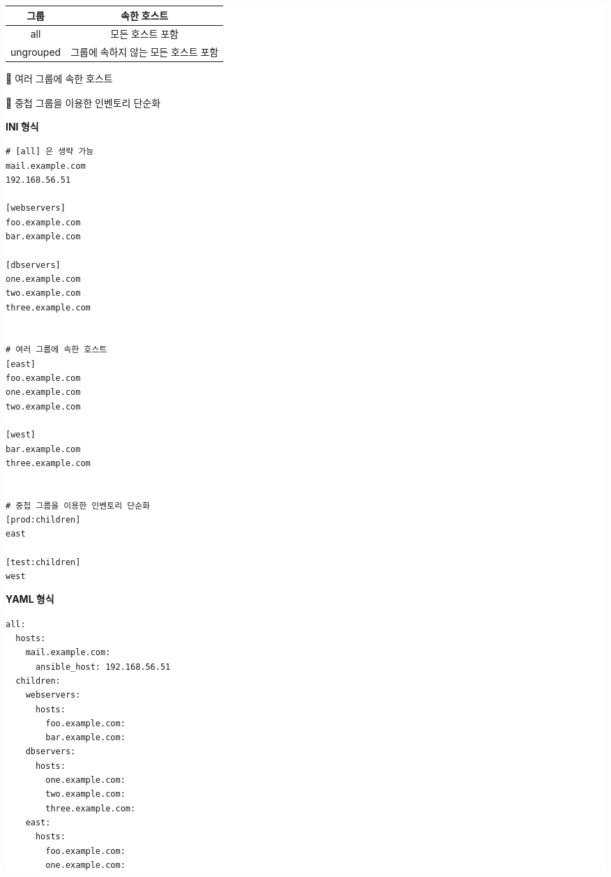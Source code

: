 |그룹|속한 호스트|
|:--:|:--:|
|all|모든 호스트 포함|
|ungrouped|그룹에 속하지 않는 모든 호스트 포함|

🔻 여러 그룹에 속한 호스트

🔻 중첩 그룹을 이용한 인벤토리 단순화

**INI 형식**

```
# [all] 은 생략 가능
mail.example.com
192.168.56.51

[webservers]
foo.example.com
bar.example.com

[dbservers]
one.example.com
two.example.com
three.example.com


# 여러 그룹에 속한 호스트
[east]
foo.example.com
one.example.com
two.example.com

[west]
bar.example.com
three.example.com


# 중첩 그룹을 이용한 인벤토리 단순화
[prod:children]
east

[test:children]
west
```

**YAML 형식**

```
all:
  hosts:
    mail.example.com:
      ansible_host: 192.168.56.51
  children:
    webservers:
      hosts:
        foo.example.com:
        bar.example.com:
    dbservers:
      hosts:
        one.example.com:
        two.example.com:
        three.example.com:
    east:
      hosts:
        foo.example.com:
        one.example.com:
```